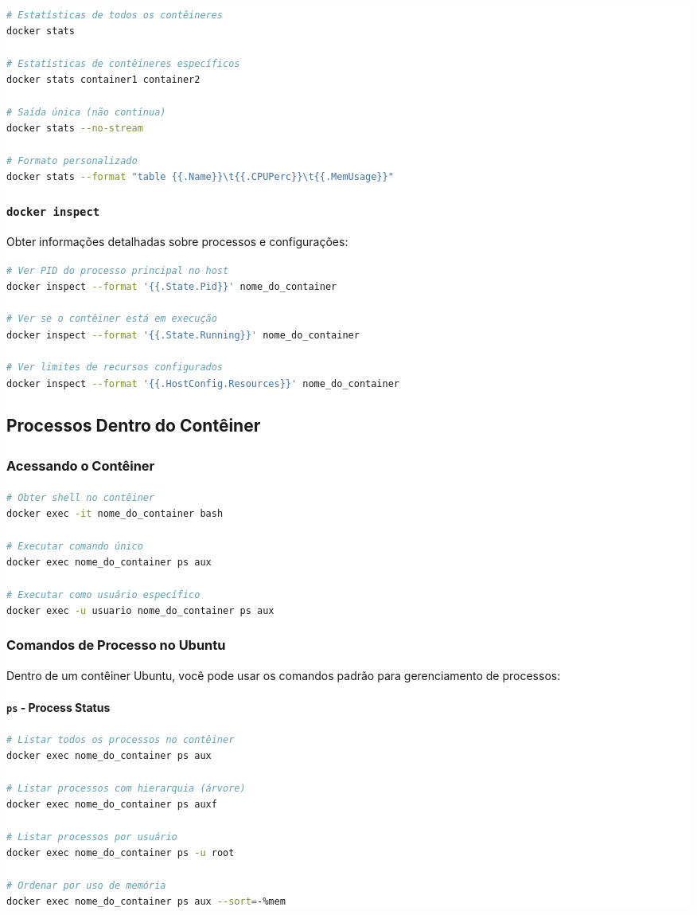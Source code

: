 ```bash
# Estatísticas de todos os contêineres
docker stats

# Estatísticas de contêineres específicos
docker stats container1 container2

# Saída única (não contínua)
docker stats --no-stream

# Formato personalizado
docker stats --format "table {{.Name}}\t{{.CPUPerc}}\t{{.MemUsage}}"
```

### `docker inspect`

Obter informações detalhadas sobre processos e configurações:

```bash
# Ver PID do processo principal no host
docker inspect --format '{{.State.Pid}}' nome_do_container

# Ver se o contêiner está em execução
docker inspect --format '{{.State.Running}}' nome_do_container

# Ver limites de recursos configurados
docker inspect --format '{{.HostConfig.Resources}}' nome_do_container
```

## Processos Dentro do Contêiner

### Acessando o Contêiner

```bash
# Obter shell no contêiner
docker exec -it nome_do_container bash

# Executar comando único
docker exec nome_do_container ps aux

# Executar como usuário específico
docker exec -u usuario nome_do_container ps aux
```

### Comandos de Processo no Ubuntu

Dentro de um contêiner Ubuntu, você pode usar os comandos padrão para gerenciamento de processos:

#### `ps` - Process Status

```bash
# Listar todos os processos no contêiner
docker exec nome_do_container ps aux

# Listar processos com hierarquia (árvore)
docker exec nome_do_container ps auxf

# Listar processos por usuário
docker exec nome_do_container ps -u root

# Ordenar por uso de memória
docker exec nome_do_container ps aux --sort=-%mem
```
